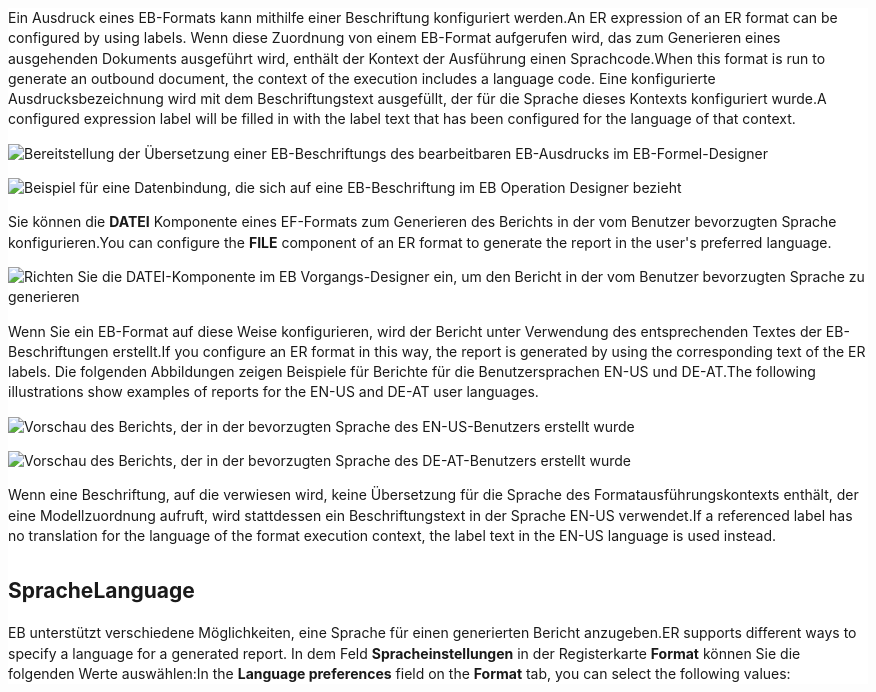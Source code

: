 <span data-ttu-id="4aa27-181">Ein Ausdruck eines EB-Formats kann mithilfe einer Beschriftung konfiguriert werden.</span><span class="sxs-lookup"><span data-stu-id="4aa27-181">An ER expression of an ER format can be configured by using labels.</span></span> <span data-ttu-id="4aa27-182">Wenn diese Zuordnung von einem EB-Format aufgerufen wird, das zum Generieren eines ausgehenden Dokuments ausgeführt wird, enthält der Kontext der Ausführung einen Sprachcode.</span><span class="sxs-lookup"><span data-stu-id="4aa27-182">When this format is run to generate an outbound document, the context of the execution includes a language code.</span></span> <span data-ttu-id="4aa27-183">Eine konfigurierte Ausdrucksbezeichnung wird mit dem Beschriftungstext ausgefüllt, der für die Sprache dieses Kontexts konfiguriert wurde.</span><span class="sxs-lookup"><span data-stu-id="4aa27-183">A configured expression label will be filled in with the label text that has been configured for the language of that context.</span></span>

![Bereitstellung der Übersetzung einer EB-Beschriftungs des bearbeitbaren EB-Ausdrucks im EB-Formel-Designer](./media/er-multilingual-labels-refer-in-expression.png)

![Beispiel für eine Datenbindung, die sich auf eine EB-Beschriftung im EB Operation Designer bezieht](./media/er-multilingual-labels-refer-in-binding.png)

<span data-ttu-id="4aa27-186">Sie können die **DATEI** Komponente eines EF-Formats zum Generieren des Berichts in der vom Benutzer bevorzugten Sprache konfigurieren.</span><span class="sxs-lookup"><span data-stu-id="4aa27-186">You can configure the **FILE** component of an ER format to generate the report in the user's preferred language.</span></span>

![Richten Sie die DATEI-Komponente im EB Vorgangs-Designer ein, um den Bericht in der vom Benutzer bevorzugten Sprache zu generieren](./media/er-multilingual-labels-language-context-user.png)

<span data-ttu-id="4aa27-188">Wenn Sie ein EB-Format auf diese Weise konfigurieren, wird der Bericht unter Verwendung des entsprechenden Textes der EB-Beschriftungen erstellt.</span><span class="sxs-lookup"><span data-stu-id="4aa27-188">If you configure an ER format in this way, the report is generated by using the corresponding text of the ER labels.</span></span> <span data-ttu-id="4aa27-189">Die folgenden Abbildungen zeigen Beispiele für Berichte für die Benutzersprachen EN-US und DE-AT.</span><span class="sxs-lookup"><span data-stu-id="4aa27-189">The following illustrations show examples of reports for the EN-US and DE-AT user languages.</span></span>

![Vorschau des Berichts, der in der bevorzugten Sprache des EN-US-Benutzers erstellt wurde](./media/er-multilingual-labels-report-preview-en.png)

![Vorschau des Berichts, der in der bevorzugten Sprache des DE-AT-Benutzers erstellt wurde](./media/er-multilingual-labels-report-preview-de.png)

<span data-ttu-id="4aa27-192">Wenn eine Beschriftung, auf die verwiesen wird, keine Übersetzung für die Sprache des Formatausführungskontexts enthält, der eine Modellzuordnung aufruft, wird stattdessen ein Beschriftungstext in der Sprache EN-US verwendet.</span><span class="sxs-lookup"><span data-stu-id="4aa27-192">If a referenced label has no translation for the language of the format execution context, the label text in the EN-US language is used instead.</span></span>

## <a name="language"></a><span data-ttu-id="4aa27-193">Sprache</span><span class="sxs-lookup"><span data-stu-id="4aa27-193">Language</span></span>

<span data-ttu-id="4aa27-194">EB unterstützt verschiedene Möglichkeiten, eine Sprache für einen generierten Bericht anzugeben.</span><span class="sxs-lookup"><span data-stu-id="4aa27-194">ER supports different ways to specify a language for a generated report.</span></span> <span data-ttu-id="4aa27-195">In dem Feld **Spracheinstellungen** in der Registerkarte **Format** können Sie die folgenden Werte auswählen:</span><span class="sxs-lookup"><span data-stu-id="4aa27-195">In the **Language preferences** field on the **Format** tab, you can select the following values:</span></span>

